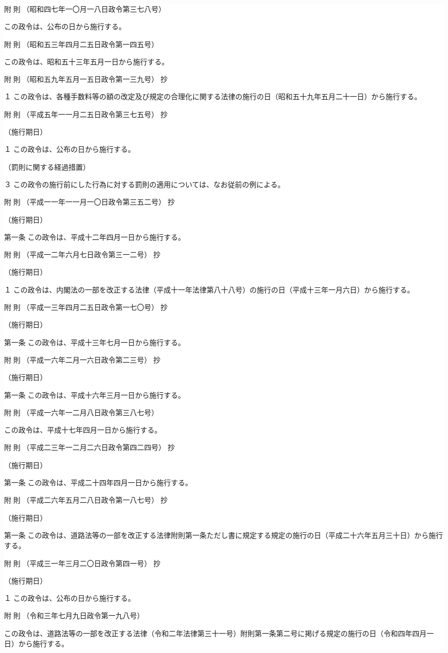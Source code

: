 附 則 （昭和四七年一〇月一八日政令第三七八号）

この政令は、公布の日から施行する。

附 則 （昭和五三年四月二五日政令第一四五号）

この政令は、昭和五十三年五月一日から施行する。

附 則 （昭和五九年五月一五日政令第一三九号） 抄

１ この政令は、各種手数料等の額の改定及び規定の合理化に関する法律の施行の日（昭和五十九年五月二十一日）から施行する。

附 則 （平成五年一一月二五日政令第三七五号） 抄

（施行期日）

１ この政令は、公布の日から施行する。

（罰則に関する経過措置）

３ この政令の施行前にした行為に対する罰則の適用については、なお従前の例による。

附 則 （平成一一年一一月一〇日政令第三五二号） 抄

（施行期日）

第一条 この政令は、平成十二年四月一日から施行する。

附 則 （平成一二年六月七日政令第三一二号） 抄

（施行期日）

１ この政令は、内閣法の一部を改正する法律（平成十一年法律第八十八号）の施行の日（平成十三年一月六日）から施行する。

附 則 （平成一三年四月二五日政令第一七〇号） 抄

（施行期日）

第一条 この政令は、平成十三年七月一日から施行する。

附 則 （平成一六年二月一六日政令第二三号） 抄

（施行期日）

第一条 この政令は、平成十六年三月一日から施行する。

附 則 （平成一六年一二月八日政令第三八七号）

この政令は、平成十七年四月一日から施行する。

附 則 （平成二三年一二月二六日政令第四二四号） 抄

（施行期日）

第一条 この政令は、平成二十四年四月一日から施行する。

附 則 （平成二六年五月二八日政令第一八七号） 抄

（施行期日）

第一条 この政令は、道路法等の一部を改正する法律附則第一条ただし書に規定する規定の施行の日（平成二十六年五月三十日）から施行する。

附 則 （平成三一年三月二〇日政令第四一号） 抄

（施行期日）

１ この政令は、公布の日から施行する。

附 則 （令和三年七月九日政令第一九八号）

この政令は、道路法等の一部を改正する法律（令和二年法律第三十一号）附則第一条第二号に掲げる規定の施行の日（令和四年四月一日）から施行する。
